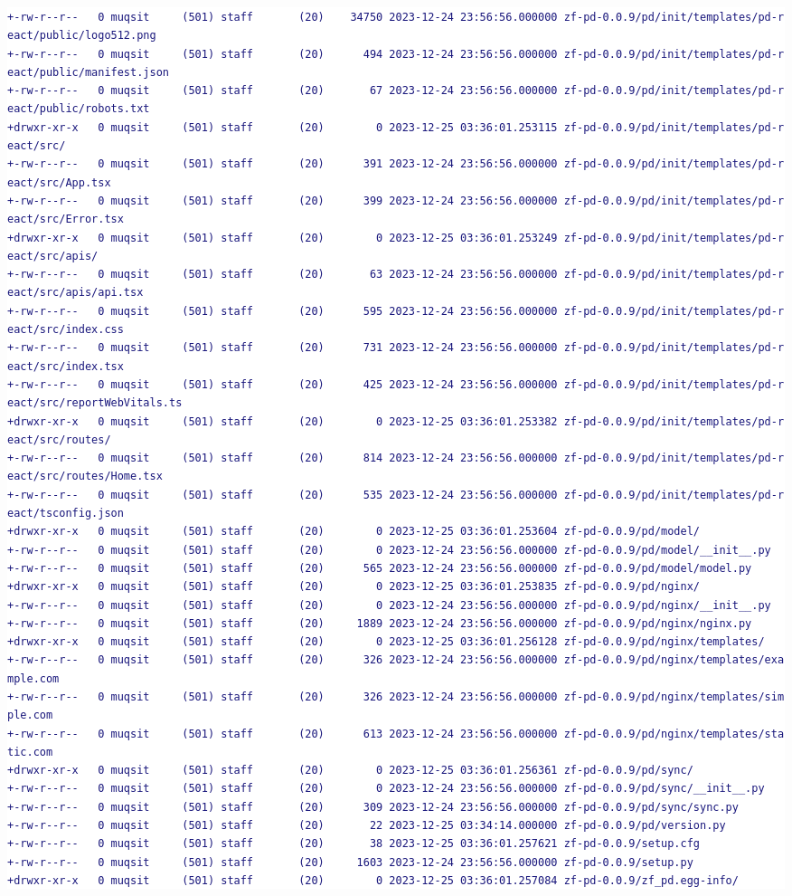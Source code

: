 ```diff
+-rw-r--r--   0 muqsit     (501) staff       (20)    34750 2023-12-24 23:56:56.000000 zf-pd-0.0.9/pd/init/templates/pd-react/public/logo512.png
+-rw-r--r--   0 muqsit     (501) staff       (20)      494 2023-12-24 23:56:56.000000 zf-pd-0.0.9/pd/init/templates/pd-react/public/manifest.json
+-rw-r--r--   0 muqsit     (501) staff       (20)       67 2023-12-24 23:56:56.000000 zf-pd-0.0.9/pd/init/templates/pd-react/public/robots.txt
+drwxr-xr-x   0 muqsit     (501) staff       (20)        0 2023-12-25 03:36:01.253115 zf-pd-0.0.9/pd/init/templates/pd-react/src/
+-rw-r--r--   0 muqsit     (501) staff       (20)      391 2023-12-24 23:56:56.000000 zf-pd-0.0.9/pd/init/templates/pd-react/src/App.tsx
+-rw-r--r--   0 muqsit     (501) staff       (20)      399 2023-12-24 23:56:56.000000 zf-pd-0.0.9/pd/init/templates/pd-react/src/Error.tsx
+drwxr-xr-x   0 muqsit     (501) staff       (20)        0 2023-12-25 03:36:01.253249 zf-pd-0.0.9/pd/init/templates/pd-react/src/apis/
+-rw-r--r--   0 muqsit     (501) staff       (20)       63 2023-12-24 23:56:56.000000 zf-pd-0.0.9/pd/init/templates/pd-react/src/apis/api.tsx
+-rw-r--r--   0 muqsit     (501) staff       (20)      595 2023-12-24 23:56:56.000000 zf-pd-0.0.9/pd/init/templates/pd-react/src/index.css
+-rw-r--r--   0 muqsit     (501) staff       (20)      731 2023-12-24 23:56:56.000000 zf-pd-0.0.9/pd/init/templates/pd-react/src/index.tsx
+-rw-r--r--   0 muqsit     (501) staff       (20)      425 2023-12-24 23:56:56.000000 zf-pd-0.0.9/pd/init/templates/pd-react/src/reportWebVitals.ts
+drwxr-xr-x   0 muqsit     (501) staff       (20)        0 2023-12-25 03:36:01.253382 zf-pd-0.0.9/pd/init/templates/pd-react/src/routes/
+-rw-r--r--   0 muqsit     (501) staff       (20)      814 2023-12-24 23:56:56.000000 zf-pd-0.0.9/pd/init/templates/pd-react/src/routes/Home.tsx
+-rw-r--r--   0 muqsit     (501) staff       (20)      535 2023-12-24 23:56:56.000000 zf-pd-0.0.9/pd/init/templates/pd-react/tsconfig.json
+drwxr-xr-x   0 muqsit     (501) staff       (20)        0 2023-12-25 03:36:01.253604 zf-pd-0.0.9/pd/model/
+-rw-r--r--   0 muqsit     (501) staff       (20)        0 2023-12-24 23:56:56.000000 zf-pd-0.0.9/pd/model/__init__.py
+-rw-r--r--   0 muqsit     (501) staff       (20)      565 2023-12-24 23:56:56.000000 zf-pd-0.0.9/pd/model/model.py
+drwxr-xr-x   0 muqsit     (501) staff       (20)        0 2023-12-25 03:36:01.253835 zf-pd-0.0.9/pd/nginx/
+-rw-r--r--   0 muqsit     (501) staff       (20)        0 2023-12-24 23:56:56.000000 zf-pd-0.0.9/pd/nginx/__init__.py
+-rw-r--r--   0 muqsit     (501) staff       (20)     1889 2023-12-24 23:56:56.000000 zf-pd-0.0.9/pd/nginx/nginx.py
+drwxr-xr-x   0 muqsit     (501) staff       (20)        0 2023-12-25 03:36:01.256128 zf-pd-0.0.9/pd/nginx/templates/
+-rw-r--r--   0 muqsit     (501) staff       (20)      326 2023-12-24 23:56:56.000000 zf-pd-0.0.9/pd/nginx/templates/example.com
+-rw-r--r--   0 muqsit     (501) staff       (20)      326 2023-12-24 23:56:56.000000 zf-pd-0.0.9/pd/nginx/templates/simple.com
+-rw-r--r--   0 muqsit     (501) staff       (20)      613 2023-12-24 23:56:56.000000 zf-pd-0.0.9/pd/nginx/templates/static.com
+drwxr-xr-x   0 muqsit     (501) staff       (20)        0 2023-12-25 03:36:01.256361 zf-pd-0.0.9/pd/sync/
+-rw-r--r--   0 muqsit     (501) staff       (20)        0 2023-12-24 23:56:56.000000 zf-pd-0.0.9/pd/sync/__init__.py
+-rw-r--r--   0 muqsit     (501) staff       (20)      309 2023-12-24 23:56:56.000000 zf-pd-0.0.9/pd/sync/sync.py
+-rw-r--r--   0 muqsit     (501) staff       (20)       22 2023-12-25 03:34:14.000000 zf-pd-0.0.9/pd/version.py
+-rw-r--r--   0 muqsit     (501) staff       (20)       38 2023-12-25 03:36:01.257621 zf-pd-0.0.9/setup.cfg
+-rw-r--r--   0 muqsit     (501) staff       (20)     1603 2023-12-24 23:56:56.000000 zf-pd-0.0.9/setup.py
+drwxr-xr-x   0 muqsit     (501) staff       (20)        0 2023-12-25 03:36:01.257084 zf-pd-0.0.9/zf_pd.egg-info/
```